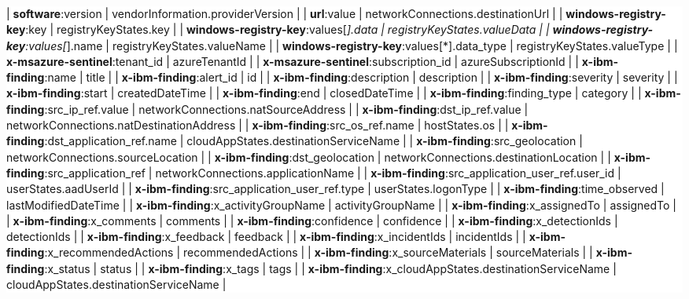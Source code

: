 | **software**:version | vendorInformation.providerVersion |
| **url**:value | networkConnections.destinationUrl |
| **windows-registry-key**:key | registryKeyStates.key |
| **windows-registry-key**:values[*].data | registryKeyStates.valueData |
| **windows-registry-key**:values[*].name | registryKeyStates.valueName |
| **windows-registry-key**:values[*].data_type | registryKeyStates.valueType |
| **x-msazure-sentinel**:tenant_id | azureTenantId |
| **x-msazure-sentinel**:subscription_id | azureSubscriptionId |
| **x-ibm-finding**:name | title |
| **x-ibm-finding**:alert_id | id |
| **x-ibm-finding**:description | description |
| **x-ibm-finding**:severity | severity |
| **x-ibm-finding**:start | createdDateTime |
| **x-ibm-finding**:end | closedDateTime |
| **x-ibm-finding**:finding_type | category |
| **x-ibm-finding**:src_ip_ref.value | networkConnections.natSourceAddress |
| **x-ibm-finding**:dst_ip_ref.value | networkConnections.natDestinationAddress |
| **x-ibm-finding**:src_os_ref.name | hostStates.os |
| **x-ibm-finding**:dst_application_ref.name | cloudAppStates.destinationServiceName |
| **x-ibm-finding**:src_geolocation | networkConnections.sourceLocation |
| **x-ibm-finding**:dst_geolocation | networkConnections.destinationLocation |
| **x-ibm-finding**:src_application_ref | networkConnections.applicationName |
| **x-ibm-finding**:src_application_user_ref.user_id | userStates.aadUserId |
| **x-ibm-finding**:src_application_user_ref.type | userStates.logonType |
| **x-ibm-finding**:time_observed | lastModifiedDateTime |
| **x-ibm-finding**:x_activityGroupName | activityGroupName |
| **x-ibm-finding**:x_assignedTo | assignedTo |
| **x-ibm-finding**:x_comments | comments |
| **x-ibm-finding**:confidence | confidence |
| **x-ibm-finding**:x_detectionIds | detectionIds |
| **x-ibm-finding**:x_feedback | feedback |
| **x-ibm-finding**:x_incidentIds | incidentIds |
| **x-ibm-finding**:x_recommendedActions | recommendedActions |
| **x-ibm-finding**:x_sourceMaterials | sourceMaterials |
| **x-ibm-finding**:x_status | status |
| **x-ibm-finding**:x_tags | tags |
| **x-ibm-finding**:x_cloudAppStates.destinationServiceName | cloudAppStates.destinationServiceName |
